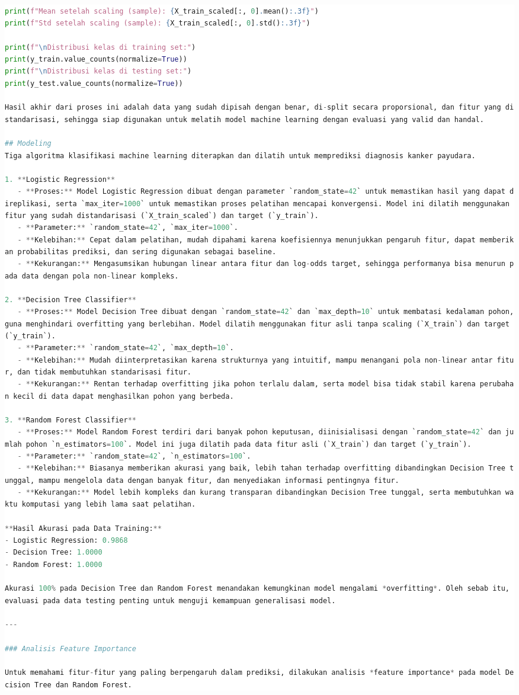 ```python
print(f"Mean setelah scaling (sample): {X_train_scaled[:, 0].mean():.3f}")
print(f"Std setelah scaling (sample): {X_train_scaled[:, 0].std():.3f}")

print(f"\nDistribusi kelas di training set:")
print(y_train.value_counts(normalize=True))
print(f"\nDistribusi kelas di testing set:")
print(y_test.value_counts(normalize=True))

Hasil akhir dari proses ini adalah data yang sudah dipisah dengan benar, di-split secara proporsional, dan fitur yang distandarisasi, sehingga siap digunakan untuk melatih model machine learning dengan evaluasi yang valid dan handal.

## Modeling  
Tiga algoritma klasifikasi machine learning diterapkan dan dilatih untuk memprediksi diagnosis kanker payudara.

1. **Logistic Regression**  
   - **Proses:** Model Logistic Regression dibuat dengan parameter `random_state=42` untuk memastikan hasil yang dapat direplikasi, serta `max_iter=1000` untuk memastikan proses pelatihan mencapai konvergensi. Model ini dilatih menggunakan fitur yang sudah distandarisasi (`X_train_scaled`) dan target (`y_train`).  
   - **Parameter:** `random_state=42`, `max_iter=1000`.  
   - **Kelebihan:** Cepat dalam pelatihan, mudah dipahami karena koefisiennya menunjukkan pengaruh fitur, dapat memberikan probabilitas prediksi, dan sering digunakan sebagai baseline.  
   - **Kekurangan:** Mengasumsikan hubungan linear antara fitur dan log-odds target, sehingga performanya bisa menurun pada data dengan pola non-linear kompleks.  

2. **Decision Tree Classifier**  
   - **Proses:** Model Decision Tree dibuat dengan `random_state=42` dan `max_depth=10` untuk membatasi kedalaman pohon, guna menghindari overfitting yang berlebihan. Model dilatih menggunakan fitur asli tanpa scaling (`X_train`) dan target (`y_train`).  
   - **Parameter:** `random_state=42`, `max_depth=10`.  
   - **Kelebihan:** Mudah diinterpretasikan karena strukturnya yang intuitif, mampu menangani pola non-linear antar fitur, dan tidak membutuhkan standarisasi fitur.  
   - **Kekurangan:** Rentan terhadap overfitting jika pohon terlalu dalam, serta model bisa tidak stabil karena perubahan kecil di data dapat menghasilkan pohon yang berbeda.  

3. **Random Forest Classifier**  
   - **Proses:** Model Random Forest terdiri dari banyak pohon keputusan, diinisialisasi dengan `random_state=42` dan jumlah pohon `n_estimators=100`. Model ini juga dilatih pada data fitur asli (`X_train`) dan target (`y_train`).  
   - **Parameter:** `random_state=42`, `n_estimators=100`.  
   - **Kelebihan:** Biasanya memberikan akurasi yang baik, lebih tahan terhadap overfitting dibandingkan Decision Tree tunggal, mampu mengelola data dengan banyak fitur, dan menyediakan informasi pentingnya fitur.  
   - **Kekurangan:** Model lebih kompleks dan kurang transparan dibandingkan Decision Tree tunggal, serta membutuhkan waktu komputasi yang lebih lama saat pelatihan.  

**Hasil Akurasi pada Data Training:**  
- Logistic Regression: 0.9868  
- Decision Tree: 1.0000  
- Random Forest: 1.0000  

Akurasi 100% pada Decision Tree dan Random Forest menandakan kemungkinan model mengalami *overfitting*. Oleh sebab itu, evaluasi pada data testing penting untuk menguji kemampuan generalisasi model.

---

### Analisis Feature Importance  

Untuk memahami fitur-fitur yang paling berpengaruh dalam prediksi, dilakukan analisis *feature importance* pada model Decision Tree dan Random Forest.

```
